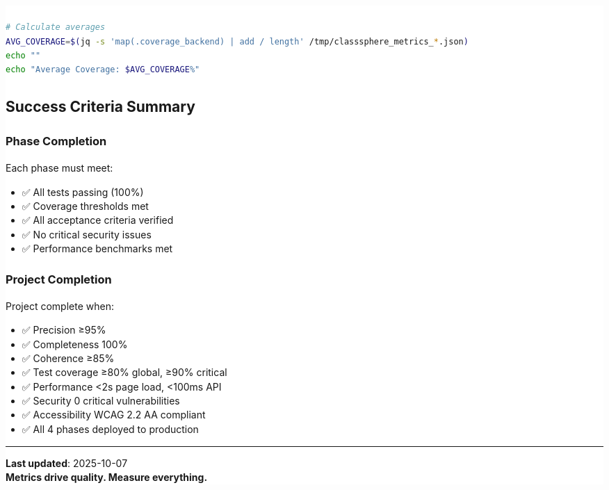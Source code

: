 ```bash

# Calculate averages
AVG_COVERAGE=$(jq -s 'map(.coverage_backend) | add / length' /tmp/classsphere_metrics_*.json)
echo ""
echo "Average Coverage: $AVG_COVERAGE%"
```

## Success Criteria Summary

### Phase Completion
Each phase must meet:
- ✅ All tests passing (100%)
- ✅ Coverage thresholds met
- ✅ All acceptance criteria verified
- ✅ No critical security issues
- ✅ Performance benchmarks met

### Project Completion
Project complete when:
- ✅ Precision ≥95%
- ✅ Completeness 100%
- ✅ Coherence ≥85%
- ✅ Test coverage ≥80% global, ≥90% critical
- ✅ Performance <2s page load, <100ms API
- ✅ Security 0 critical vulnerabilities
- ✅ Accessibility WCAG 2.2 AA compliant
- ✅ All 4 phases deployed to production

---

**Last updated**: 2025-10-07  
**Metrics drive quality. Measure everything.**

